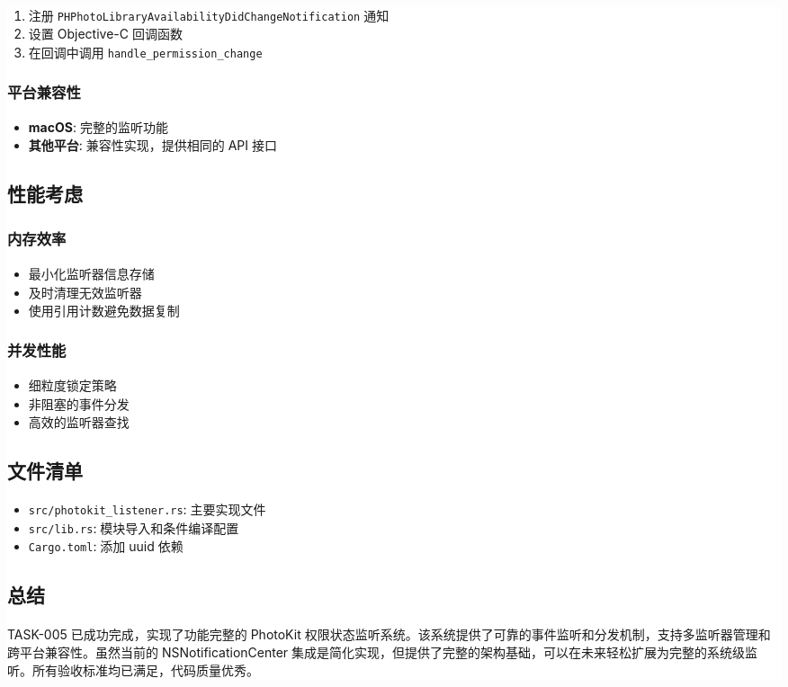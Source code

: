 1. 注册 `PHPhotoLibraryAvailabilityDidChangeNotification` 通知
2. 设置 Objective-C 回调函数
3. 在回调中调用 `handle_permission_change`

### 平台兼容性
- **macOS**: 完整的监听功能
- **其他平台**: 兼容性实现，提供相同的 API 接口

## 性能考虑

### 内存效率
- 最小化监听器信息存储
- 及时清理无效监听器
- 使用引用计数避免数据复制

### 并发性能
- 细粒度锁定策略
- 非阻塞的事件分发
- 高效的监听器查找

## 文件清单

- `src/photokit_listener.rs`: 主要实现文件
- `src/lib.rs`: 模块导入和条件编译配置
- `Cargo.toml`: 添加 uuid 依赖

## 总结

TASK-005 已成功完成，实现了功能完整的 PhotoKit 权限状态监听系统。该系统提供了可靠的事件监听和分发机制，支持多监听器管理和跨平台兼容性。虽然当前的 NSNotificationCenter 集成是简化实现，但提供了完整的架构基础，可以在未来轻松扩展为完整的系统级监听。所有验收标准均已满足，代码质量优秀。
